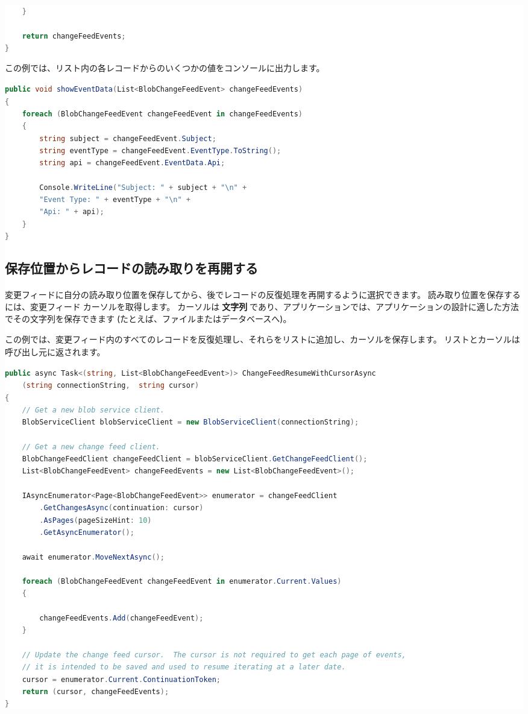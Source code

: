 ```csharp
    }

    return changeFeedEvents;
}
```

この例では、リスト内の各レコードからのいくつかの値をコンソールに出力します。

```csharp
public void showEventData(List<BlobChangeFeedEvent> changeFeedEvents)
{
    foreach (BlobChangeFeedEvent changeFeedEvent in changeFeedEvents)
    {
        string subject = changeFeedEvent.Subject;
        string eventType = changeFeedEvent.EventType.ToString();
        string api = changeFeedEvent.EventData.Api;

        Console.WriteLine("Subject: " + subject + "\n" +
        "Event Type: " + eventType + "\n" +
        "Api: " + api);
    }
}
```

## <a name="resume-reading-records-from-a-saved-position"></a>保存位置からレコードの読み取りを再開する

変更フィードに自分の読み取り位置を保存してから、後でレコードの反復処理を再開するように選択できます。 読み取り位置を保存するには、変更フィード カーソルを取得します。 カーソルは **文字列** であり、アプリケーションでは、アプリケーションの設計に適した方法でその文字列を保存できます (たとえば、ファイルまたはデータベースへ)。

この例では、変更フィード内のすべてのレコードを反復処理し、それらをリストに追加し、カーソルを保存します。 リストとカーソルは呼び出し元に返されます。

```csharp
public async Task<(string, List<BlobChangeFeedEvent>)> ChangeFeedResumeWithCursorAsync
    (string connectionString,  string cursor)
{
    // Get a new blob service client.
    BlobServiceClient blobServiceClient = new BlobServiceClient(connectionString);

    // Get a new change feed client.
    BlobChangeFeedClient changeFeedClient = blobServiceClient.GetChangeFeedClient();
    List<BlobChangeFeedEvent> changeFeedEvents = new List<BlobChangeFeedEvent>();

    IAsyncEnumerator<Page<BlobChangeFeedEvent>> enumerator = changeFeedClient
        .GetChangesAsync(continuation: cursor)
        .AsPages(pageSizeHint: 10)
        .GetAsyncEnumerator();

    await enumerator.MoveNextAsync();

    foreach (BlobChangeFeedEvent changeFeedEvent in enumerator.Current.Values)
    {

        changeFeedEvents.Add(changeFeedEvent);             
    }

    // Update the change feed cursor.  The cursor is not required to get each page of events,
    // it is intended to be saved and used to resume iterating at a later date.
    cursor = enumerator.Current.ContinuationToken;
    return (cursor, changeFeedEvents);
}
```
